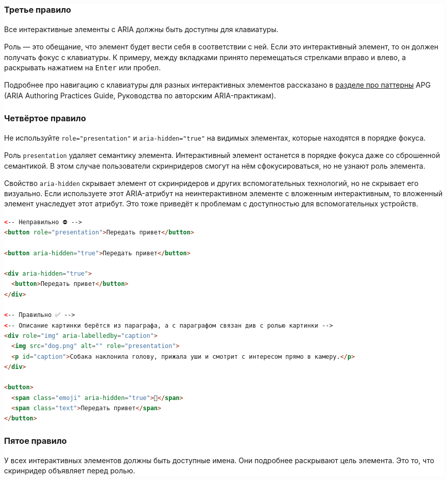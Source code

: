 ### Третье правило

Все интерактивные элементы с ARIA должны быть доступны для клавиатуры.

Роль — это обещание, что элемент будет вести себя в соответствии с ней. Если это интерактивный элемент, то он должен получать фокус с клавиатуры. К примеру, между вкладками принято перемещаться стрелками вправо и влево, а раскрывать нажатием на <kbd>Enter</kbd> или пробел.

Подробнее про навигацию с клавиатуры для разных интерактивных элементов рассказано в [разделе про паттерны](https://www.w3.org/WAI/ARIA/apg/patterns/) APG (ARIA Authoring Practices Guide, Руководства по авторским ARIA-практикам).

### Четвёртое правило

Не используйте `role="presentation"` и `aria-hidden="true"` на видимых элементах, которые находятся в порядке фокуса.

Роль `presentation` удаляет семантику элемента. Интерактивный элемент останется в порядке фокуса даже со сброшенной семантикой. В этом случае пользователи скринридеров смогут на нём сфокусироваться, но не узнают роль элемента.

Свойство `aria-hidden` скрывает элемент от скринридеров и других вспомогательных технологий, но не скрывает его визуально. Если используете этот ARIA-атрибут на неинтерактивном элементе с вложенным интерактивным, то вложенный элемент унаследует этот атрибут. Это тоже приведёт к проблемам с доступностью для вспомогательных устройств.

```html
<-- Неправильно ⛔ -->
<button role="presentation">Передать привет</button>

<button aria-hidden="true">Передать привет</button>

<div aria-hidden="true">
  <button>Передать привет</button>
</div>

<-- Правильно ✅ -->
<-- Описание картинки берётся из параграфа, а с параграфом связан див с ролью картинки -->
<div role="img" aria-labelledby="caption">
  <img src="dog.png" alt="" role="presentation">
  <p id="caption">Собака наклонила голову, прижала уши и смотрит с интересом прямо в камеру.</p>
</div>

<button>
  <span class="emoji" aria-hidden="true">👊</span>
  <span class="text">Передать привет</span>
</button>
```

### Пятое правило

У всех интерактивных элементов должны быть доступные имена. Они подробнее раскрывают цель элемента. Это то, что скринридер объявляет перед ролью.

